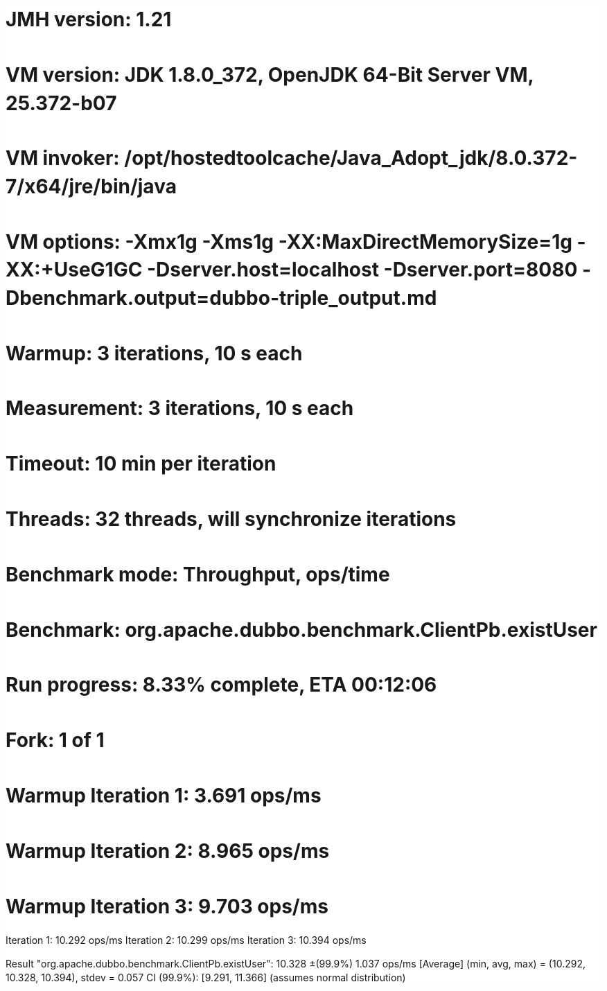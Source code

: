 
# JMH version: 1.21
# VM version: JDK 1.8.0_372, OpenJDK 64-Bit Server VM, 25.372-b07
# VM invoker: /opt/hostedtoolcache/Java_Adopt_jdk/8.0.372-7/x64/jre/bin/java
# VM options: -Xmx1g -Xms1g -XX:MaxDirectMemorySize=1g -XX:+UseG1GC -Dserver.host=localhost -Dserver.port=8080 -Dbenchmark.output=dubbo-triple_output.md
# Warmup: 3 iterations, 10 s each
# Measurement: 3 iterations, 10 s each
# Timeout: 10 min per iteration
# Threads: 32 threads, will synchronize iterations
# Benchmark mode: Throughput, ops/time
# Benchmark: org.apache.dubbo.benchmark.ClientPb.existUser

# Run progress: 8.33% complete, ETA 00:12:06
# Fork: 1 of 1
# Warmup Iteration   1: 3.691 ops/ms
# Warmup Iteration   2: 8.965 ops/ms
# Warmup Iteration   3: 9.703 ops/ms
Iteration   1: 10.292 ops/ms
Iteration   2: 10.299 ops/ms
Iteration   3: 10.394 ops/ms


Result "org.apache.dubbo.benchmark.ClientPb.existUser":
  10.328 ±(99.9%) 1.037 ops/ms [Average]
  (min, avg, max) = (10.292, 10.328, 10.394), stdev = 0.057
  CI (99.9%): [9.291, 11.366] (assumes normal distribution)
